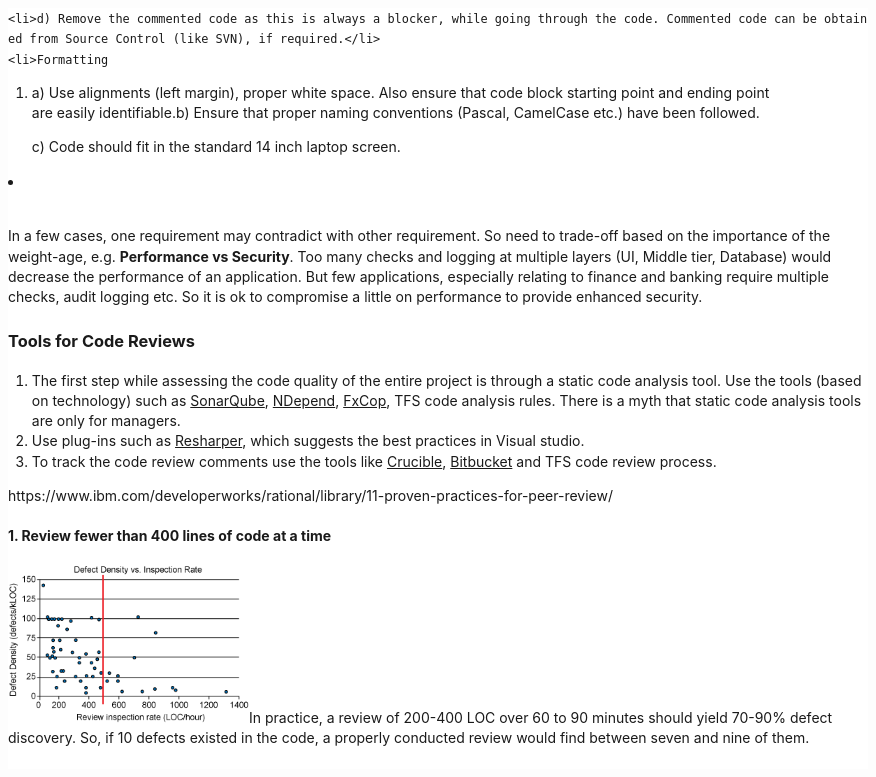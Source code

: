  	<li>d) Remove the commented code as this is always a blocker, while going through the code. Commented code can be obtained from Source Control (like SVN), if required.</li>
 	<li>Formatting
<ol>
 	<li>a) Use alignments (left margin), proper white space. Also ensure that code block starting point and ending point are easily identifiable.b) Ensure that proper naming conventions (Pascal, CamelCase etc.) have been followed.

c) Code should fit in the standard 14 inch laptop screen.</li>
</ol>
</li>
 	<li></li>
</ol>
&nbsp;
<div id="slide_body">

In a few cases, one requirement may contradict with other requirement. So need to trade-off based on the importance of the weight-age, e.g. <strong>Performance vs Security</strong>. Too many checks and logging at multiple layers (UI, Middle tier, Database) would decrease the performance of an application. But few applications, especially relating to finance and banking require multiple checks, audit logging etc. So it is ok to compromise a little on performance to provide enhanced security.
<h3>Tools for Code Reviews</h3>
<ol>
 	<li>The first step while assessing the code quality of the entire project is through a static code analysis tool. Use the tools (based on technology) such as <a href="http://www.sonarqube.org/">SonarQube</a>, <a href="http://www.ndepend.com/" target="_blank" rel="noopener">NDepend</a>, <a href="https://en.wikipedia.org/wiki/FxCop" target="_blank" rel="noopener">FxCop</a>, TFS code analysis rules. There is a myth that static code analysis tools are only for managers.</li>
 	<li>Use plug-ins such as <a href="https://www.jetbrains.com/resharper/" target="_blank" rel="noopener">Resharper</a>, which suggests the best practices in Visual studio.</li>
 	<li>To track the code review comments use the tools like <a href="https://www.atlassian.com/software/crucible/overview" target="_blank" rel="noopener">Crucible</a>, <a href="https://bitbucket.org/" target="_blank" rel="noopener">Bitbucket</a> and TFS code review process.</li>
</ol>
https://www.ibm.com/developerworks/rational/library/11-proven-practices-for-peer-review/
<h4>1. Review fewer than 400 lines of code at a time</h4>
<img class=" wp-image-1189 alignleft" style="font-size: 1rem;" src="/wp-content/uploads/2018/03/img_5ab1bbd2e9bd7.png" alt="" width="241" height="158" />In practice, a review of 200-400 LOC over 60 to 90 minutes should yield 70-90% defect discovery. So, if 10 defects existed in the code, a properly conducted review would find between seven and nine of them.

</div>
</div>
&nbsp;
